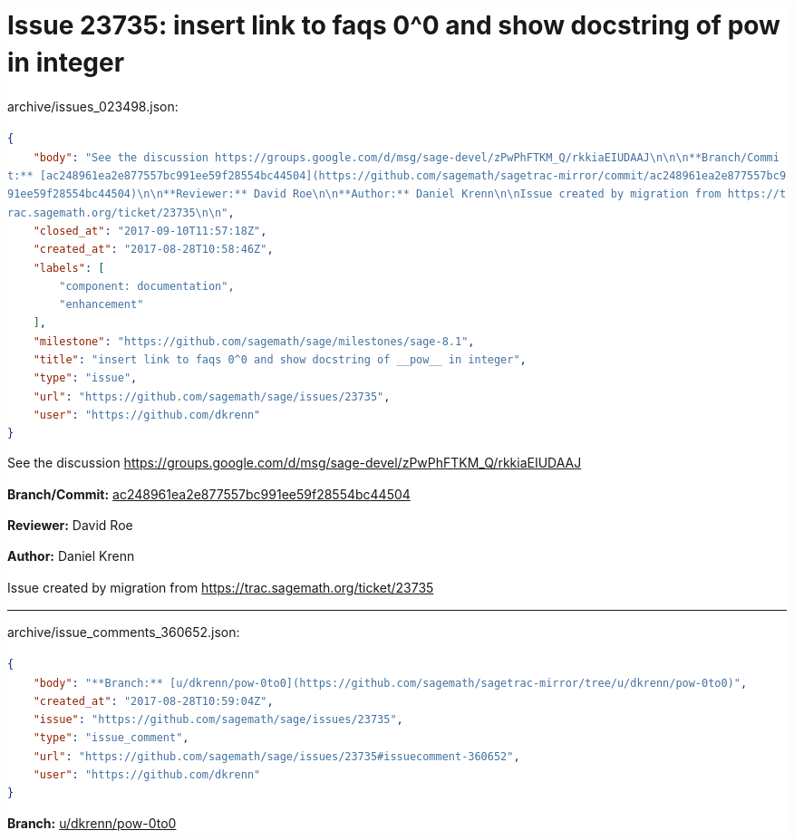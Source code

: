 # Issue 23735: insert link to faqs 0^0 and show docstring of __pow__ in integer

archive/issues_023498.json:
```json
{
    "body": "See the discussion https://groups.google.com/d/msg/sage-devel/zPwPhFTKM_Q/rkkiaEIUDAAJ\n\n\n**Branch/Commit:** [ac248961ea2e877557bc991ee59f28554bc44504](https://github.com/sagemath/sagetrac-mirror/commit/ac248961ea2e877557bc991ee59f28554bc44504)\n\n**Reviewer:** David Roe\n\n**Author:** Daniel Krenn\n\nIssue created by migration from https://trac.sagemath.org/ticket/23735\n\n",
    "closed_at": "2017-09-10T11:57:18Z",
    "created_at": "2017-08-28T10:58:46Z",
    "labels": [
        "component: documentation",
        "enhancement"
    ],
    "milestone": "https://github.com/sagemath/sage/milestones/sage-8.1",
    "title": "insert link to faqs 0^0 and show docstring of __pow__ in integer",
    "type": "issue",
    "url": "https://github.com/sagemath/sage/issues/23735",
    "user": "https://github.com/dkrenn"
}
```
See the discussion https://groups.google.com/d/msg/sage-devel/zPwPhFTKM_Q/rkkiaEIUDAAJ


**Branch/Commit:** [ac248961ea2e877557bc991ee59f28554bc44504](https://github.com/sagemath/sagetrac-mirror/commit/ac248961ea2e877557bc991ee59f28554bc44504)

**Reviewer:** David Roe

**Author:** Daniel Krenn

Issue created by migration from https://trac.sagemath.org/ticket/23735





---

archive/issue_comments_360652.json:
```json
{
    "body": "**Branch:** [u/dkrenn/pow-0to0](https://github.com/sagemath/sagetrac-mirror/tree/u/dkrenn/pow-0to0)",
    "created_at": "2017-08-28T10:59:04Z",
    "issue": "https://github.com/sagemath/sage/issues/23735",
    "type": "issue_comment",
    "url": "https://github.com/sagemath/sage/issues/23735#issuecomment-360652",
    "user": "https://github.com/dkrenn"
}
```

**Branch:** [u/dkrenn/pow-0to0](https://github.com/sagemath/sagetrac-mirror/tree/u/dkrenn/pow-0to0)
